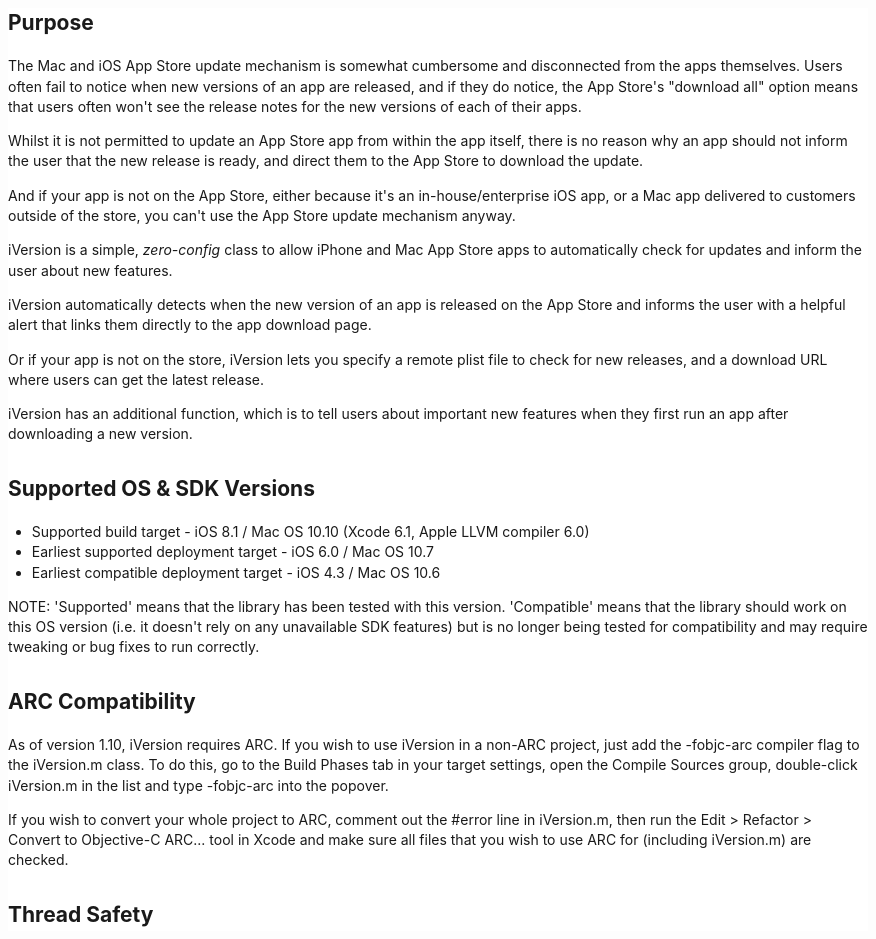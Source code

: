 Purpose
--------------

The Mac and iOS App Store update mechanism is somewhat cumbersome and disconnected from the apps themselves. Users often fail to notice when new versions of an app are released, and if they do notice, the App Store's "download all" option means that users often won't see the release notes for the new versions of each of their apps.

Whilst it is not permitted to update an App Store app from within the app itself, there is no reason why an app should not inform the user that the new release is ready, and direct them to the App Store to download the update.

And if your app is not on the App Store, either because it's an in-house/enterprise iOS app, or a Mac app delivered to customers outside of the store, you can't use the App Store update mechanism anyway.

iVersion is a simple, *zero-config* class to allow iPhone and Mac App Store apps to automatically check for updates and inform the user about new features.

iVersion automatically detects when the new version of an app is released on the App Store and informs the user with a helpful alert that links them directly to the app download page.

Or if your app is not on the store, iVersion lets you specify a remote plist file to check for new releases, and a download URL where users can get the latest release.

iVersion has an additional function, which is to tell users about important new features when they first run an app after downloading a new version.


Supported OS & SDK Versions
-----------------------------

* Supported build target - iOS 8.1 / Mac OS 10.10 (Xcode 6.1, Apple LLVM compiler 6.0)
* Earliest supported deployment target - iOS 6.0 / Mac OS 10.7
* Earliest compatible deployment target - iOS 4.3 / Mac OS 10.6

NOTE: 'Supported' means that the library has been tested with this version. 'Compatible' means that the library should work on this OS version (i.e. it doesn't rely on any unavailable SDK features) but is no longer being tested for compatibility and may require tweaking or bug fixes to run correctly.


ARC Compatibility
------------------

As of version 1.10, iVersion requires ARC. If you wish to use iVersion in a non-ARC project, just add the -fobjc-arc compiler flag to the iVersion.m class. To do this, go to the Build Phases tab in your target settings, open the Compile Sources group, double-click iVersion.m in the list and type -fobjc-arc into the popover.

If you wish to convert your whole project to ARC, comment out the #error line in iVersion.m, then run the Edit > Refactor > Convert to Objective-C ARC... tool in Xcode and make sure all files that you wish to use ARC for (including iVersion.m) are checked.


Thread Safety
--------------
